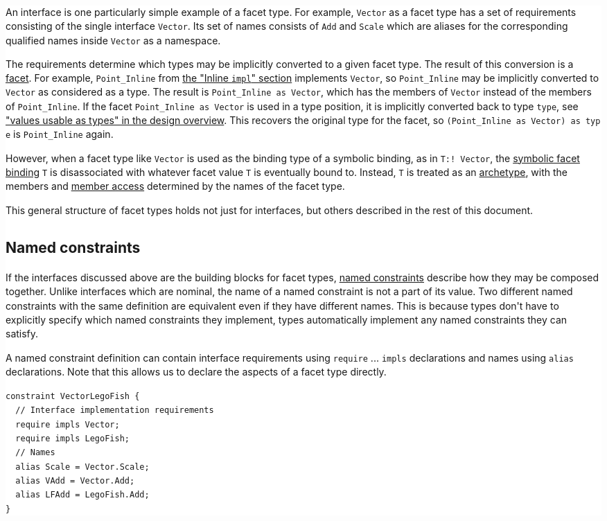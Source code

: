 An interface is one particularly simple example of a facet type. For example,
`Vector` as a facet type has a set of requirements consisting of the single
interface `Vector`. Its set of names consists of `Add` and `Scale` which are
aliases for the corresponding qualified names inside `Vector` as a namespace.

The requirements determine which types may be implicitly converted to a given
facet type. The result of this conversion is a [facet](terminology.md#facet).
For example, `Point_Inline` from [the "Inline `impl`" section](#inline-impl)
implements `Vector`, so `Point_Inline` may be implicitly converted to `Vector`
as considered as a type. The result is `Point_Inline as Vector`, which has the
members of `Vector` instead of the members of `Point_Inline`. If the facet
`Point_Inline as Vector` is used in a type position, it is implicitly converted
back to type `type`, see
["values usable as types" in the design overview](/docs/design/README.md#values-usable-as-types).
This recovers the original type for the facet, so
`(Point_Inline as Vector) as type` is `Point_Inline` again.

However, when a facet type like `Vector` is used as the binding type of a
symbolic binding, as in `T:! Vector`, the
[symbolic facet binding](#symbolic-facet-bindings) `T` is disassociated with
whatever facet value `T` is eventually bound to. Instead, `T` is treated as an
[archetype](terminology.md#archetype), with the members and
[member access](/docs/design/expressions/member_access.md) determined by the
names of the facet type.

This general structure of facet types holds not just for interfaces, but others
described in the rest of this document.

## Named constraints

If the interfaces discussed above are the building blocks for facet types,
[named constraints](terminology.md#named-constraints) describe how they may be
composed together. Unlike interfaces which are nominal, the name of a named
constraint is not a part of its value. Two different named constraints with the
same definition are equivalent even if they have different names. This is
because types don't have to explicitly specify which named constraints they
implement, types automatically implement any named constraints they can satisfy.

A named constraint definition can contain interface requirements using `require`
... `impls` declarations and names using `alias` declarations. Note that this
allows us to declare the aspects of a facet type directly.

```carbon
constraint VectorLegoFish {
  // Interface implementation requirements
  require impls Vector;
  require impls LegoFish;
  // Names
  alias Scale = Vector.Scale;
  alias VAdd = Vector.Add;
  alias LFAdd = LegoFish.Add;
}
```
